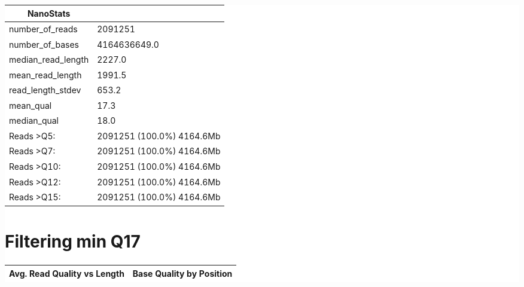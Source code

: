 
| NanoStats | |
| -- | -- |
| number_of_reads | 2091251 |
| number_of_bases | 4164636649.0 |
| median_read_length | 2227.0 |
| mean_read_length | 1991.5 |
| read_length_stdev | 653.2 |
| mean_qual | 17.3 |
| median_qual | 18.0 |
| Reads >Q5: | 2091251 (100.0%) 4164.6Mb |
| Reads >Q7: | 2091251 (100.0%) 4164.6Mb |
| Reads >Q10: | 2091251 (100.0%) 4164.6Mb |
| Reads >Q12: | 2091251 (100.0%) 4164.6Mb |
| Reads >Q15: | 2091251 (100.0%) 4164.6Mb |


# Filtering min Q17
| Avg. Read Quality vs Length | Base Quality by Position |
| -- | -- |